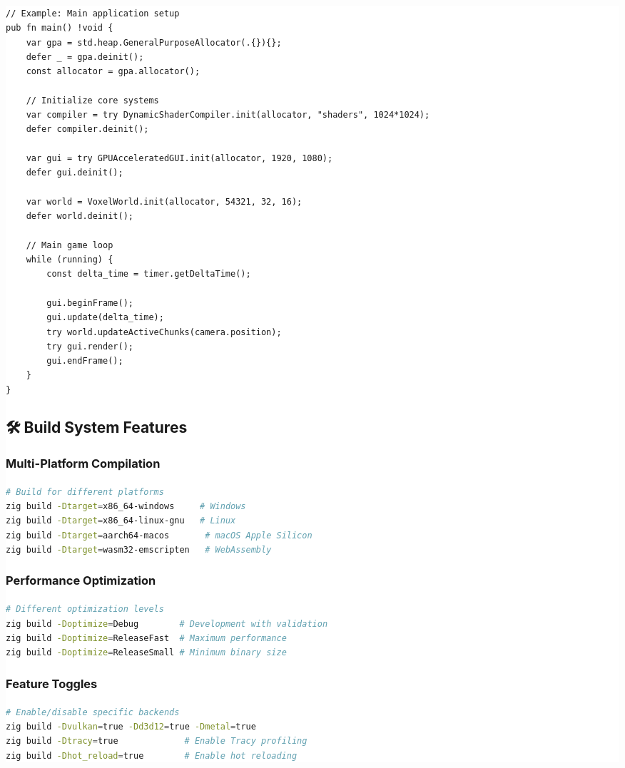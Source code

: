 ```zig
// Example: Main application setup
pub fn main() !void {
    var gpa = std.heap.GeneralPurposeAllocator(.{}){};
    defer _ = gpa.deinit();
    const allocator = gpa.allocator();

    // Initialize core systems
    var compiler = try DynamicShaderCompiler.init(allocator, "shaders", 1024*1024);
    defer compiler.deinit();

    var gui = try GPUAcceleratedGUI.init(allocator, 1920, 1080);
    defer gui.deinit();

    var world = VoxelWorld.init(allocator, 54321, 32, 16);
    defer world.deinit();

    // Main game loop
    while (running) {
        const delta_time = timer.getDeltaTime();
        
        gui.beginFrame();
        gui.update(delta_time);
        try world.updateActiveChunks(camera.position);
        try gui.render();
        gui.endFrame();
    }
}
```

## 🛠️ **Build System Features**

### **Multi-Platform Compilation**
```bash
# Build for different platforms
zig build -Dtarget=x86_64-windows     # Windows
zig build -Dtarget=x86_64-linux-gnu   # Linux
zig build -Dtarget=aarch64-macos       # macOS Apple Silicon
zig build -Dtarget=wasm32-emscripten   # WebAssembly
```

### **Performance Optimization**
```bash
# Different optimization levels
zig build -Doptimize=Debug        # Development with validation
zig build -Doptimize=ReleaseFast  # Maximum performance
zig build -Doptimize=ReleaseSmall # Minimum binary size
```

### **Feature Toggles**
```bash
# Enable/disable specific backends
zig build -Dvulkan=true -Dd3d12=true -Dmetal=true
zig build -Dtracy=true             # Enable Tracy profiling
zig build -Dhot_reload=true        # Enable hot reloading
```
